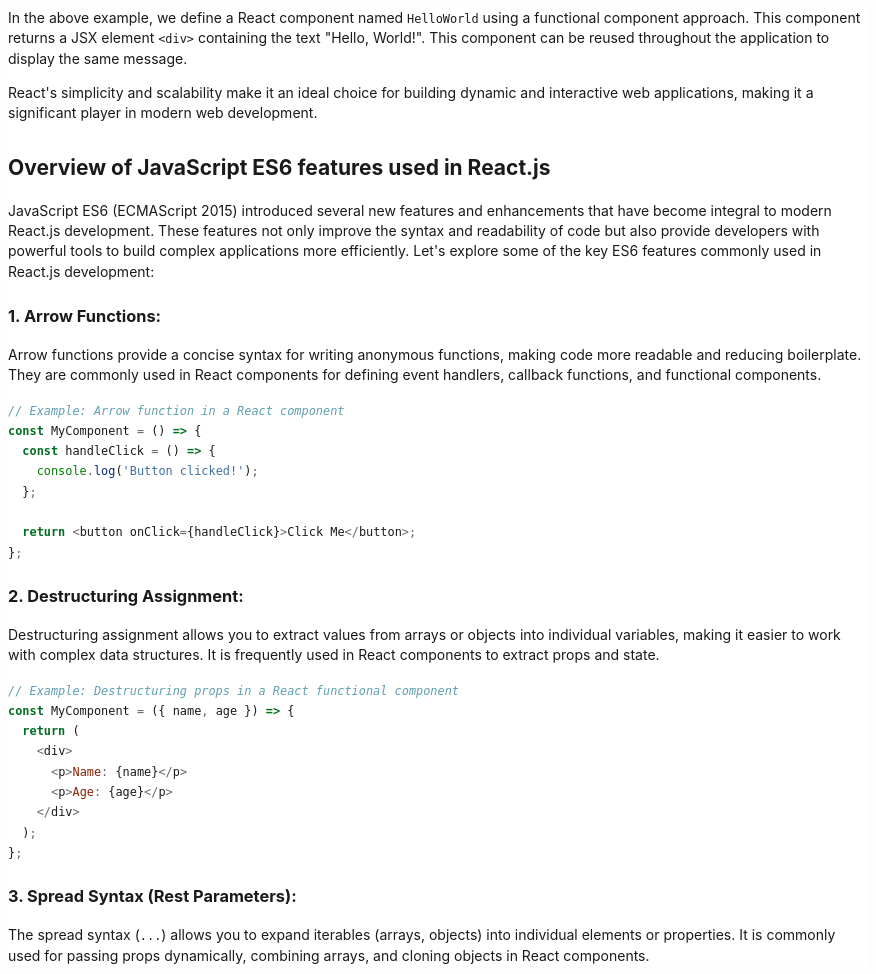 In the above example, we define a React component named `HelloWorld` using a functional component approach. This component returns a JSX element `<div>` containing the text "Hello, World!". This component can be reused throughout the application to display the same message.

React's simplicity and scalability make it an ideal choice for building dynamic and interactive web applications, making it a significant player in modern web development.

## Overview of JavaScript ES6 features used in React.js

JavaScript ES6 (ECMAScript 2015) introduced several new features and enhancements that have become integral to modern React.js development. These features not only improve the syntax and readability of code but also provide developers with powerful tools to build complex applications more efficiently. Let's explore some of the key ES6 features commonly used in React.js development:

### 1. Arrow Functions:

Arrow functions provide a concise syntax for writing anonymous functions, making code more readable and reducing boilerplate. They are commonly used in React components for defining event handlers, callback functions, and functional components.

```javascript
// Example: Arrow function in a React component
const MyComponent = () => {
  const handleClick = () => {
    console.log('Button clicked!');
  };

  return <button onClick={handleClick}>Click Me</button>;
};
```

### 2. Destructuring Assignment:

Destructuring assignment allows you to extract values from arrays or objects into individual variables, making it easier to work with complex data structures. It is frequently used in React components to extract props and state.

```javascript
// Example: Destructuring props in a React functional component
const MyComponent = ({ name, age }) => {
  return (
    <div>
      <p>Name: {name}</p>
      <p>Age: {age}</p>
    </div>
  );
};
```

### 3. Spread Syntax (Rest Parameters):

The spread syntax (`...`) allows you to expand iterables (arrays, objects) into individual elements or properties. It is commonly used for passing props dynamically, combining arrays, and cloning objects in React components.
